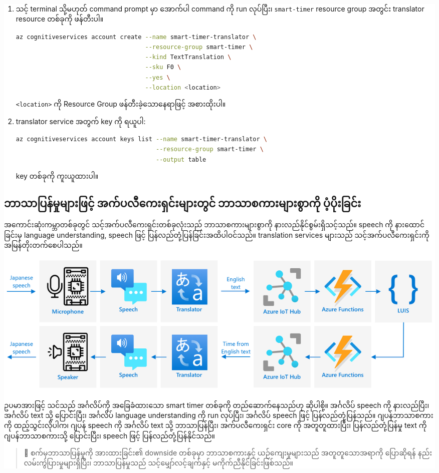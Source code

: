 1. သင့် terminal သို့မဟုတ် command prompt မှာ အောက်ပါ command ကို run လုပ်ပြီး၊ `smart-timer` resource group အတွင်း translator resource တစ်ခုကို ဖန်တီးပါ။

    ```sh
    az cognitiveservices account create --name smart-timer-translator \
                                        --resource-group smart-timer \
                                        --kind TextTranslation \
                                        --sku F0 \
                                        --yes \
                                        --location <location>
    ```

    `<location>` ကို Resource Group ဖန်တီးခဲ့သောနေရာဖြင့် အစားထိုးပါ။

1. translator service အတွက် key ကို ရယူပါ:

    ```sh
    az cognitiveservices account keys list --name smart-timer-translator \
                                           --resource-group smart-timer \
                                           --output table
    ```

    key တစ်ခုကို ကူးယူထားပါ။

## ဘာသာပြန်မှုများဖြင့် အက်ပလီကေးရှင်းများတွင် ဘာသာစကားများစွာကို ပံ့ပိုးခြင်း

အကောင်းဆုံးကမ္ဘာတစ်ခုတွင် သင့်အက်ပလီကေးရှင်းတစ်ခုလုံးသည် ဘာသာစကားများစွာကို နားလည်နိုင်စွမ်းရှိသင့်သည်။ speech ကို နားထောင်ခြင်းမှ language understanding, speech ဖြင့် ပြန်လည်တုံ့ပြန်ခြင်းအထိပါဝင်သည်။ translation services များသည် သင့်အက်ပလီကေးရှင်းကို အမြန်တိုးတက်စေပါသည်။

![Smart timer architecture](../../../../../translated_images/translated-smart-timer.08ac20057fdc5c3778ed41cb425dca5d7fbcd4584b6da7b73ca67115a5b8a883.my.png)

ဥပမာအားဖြင့် သင်သည် အင်္ဂလိပ်ကို အခြေခံထားသော smart timer တစ်ခုကို တည်ဆောက်နေသည်ဟု ဆိုပါစို့။ အင်္ဂလိပ် speech ကို နားလည်ပြီး၊ အင်္ဂလိပ် text သို့ ပြောင်းပြီး၊ အင်္ဂလိပ် language understanding ကို run လုပ်ပြီး၊ အင်္ဂလိပ် speech ဖြင့် ပြန်လည်တုံ့ပြန်သည်။ ဂျပန်ဘာသာစကားကို ထည့်သွင်းလိုပါက၊ ဂျပန် speech ကို အင်္ဂလိပ် text သို့ ဘာသာပြန်ပြီး၊ အက်ပလီကေးရှင်း core ကို အတူတူထားပြီး၊ ပြန်လည်တုံ့ပြန်မှု text ကို ဂျပန်ဘာသာစကားသို့ ပြောင်းပြီး၊ speech ဖြင့် ပြန်လည်တုံ့ပြန်နိုင်သည်။

> 💁 စက်မှဘာသာပြန်မှုကို အားထားခြင်း၏ downside တစ်ခုမှာ ဘာသာစကားနှင့် ယဉ်ကျေးမှုများသည် အတူတူသောအရာကို ပြောဆိုရန် နည်းလမ်းကွဲပြားမှုများရှိပြီး၊ ဘာသာပြန်မှုသည် သင့်မျှော်လင့်ချက်နှင့် မကိုက်ညီနိုင်ခြင်းဖြစ်သည်။
